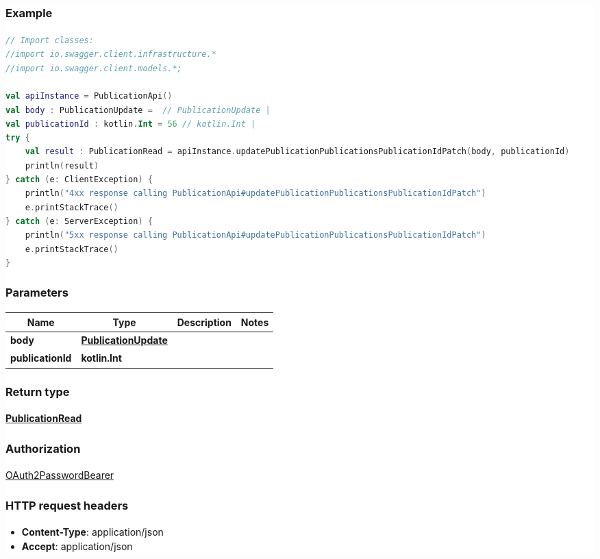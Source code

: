 ### Example
```kotlin
// Import classes:
//import io.swagger.client.infrastructure.*
//import io.swagger.client.models.*;

val apiInstance = PublicationApi()
val body : PublicationUpdate =  // PublicationUpdate | 
val publicationId : kotlin.Int = 56 // kotlin.Int | 
try {
    val result : PublicationRead = apiInstance.updatePublicationPublicationsPublicationIdPatch(body, publicationId)
    println(result)
} catch (e: ClientException) {
    println("4xx response calling PublicationApi#updatePublicationPublicationsPublicationIdPatch")
    e.printStackTrace()
} catch (e: ServerException) {
    println("5xx response calling PublicationApi#updatePublicationPublicationsPublicationIdPatch")
    e.printStackTrace()
}
```

### Parameters

Name | Type | Description  | Notes
------------- | ------------- | ------------- | -------------
 **body** | [**PublicationUpdate**](PublicationUpdate.md)|  |
 **publicationId** | **kotlin.Int**|  |

### Return type

[**PublicationRead**](PublicationRead.md)

### Authorization

[OAuth2PasswordBearer](../README.md#OAuth2PasswordBearer)

### HTTP request headers

 - **Content-Type**: application/json
 - **Accept**: application/json

